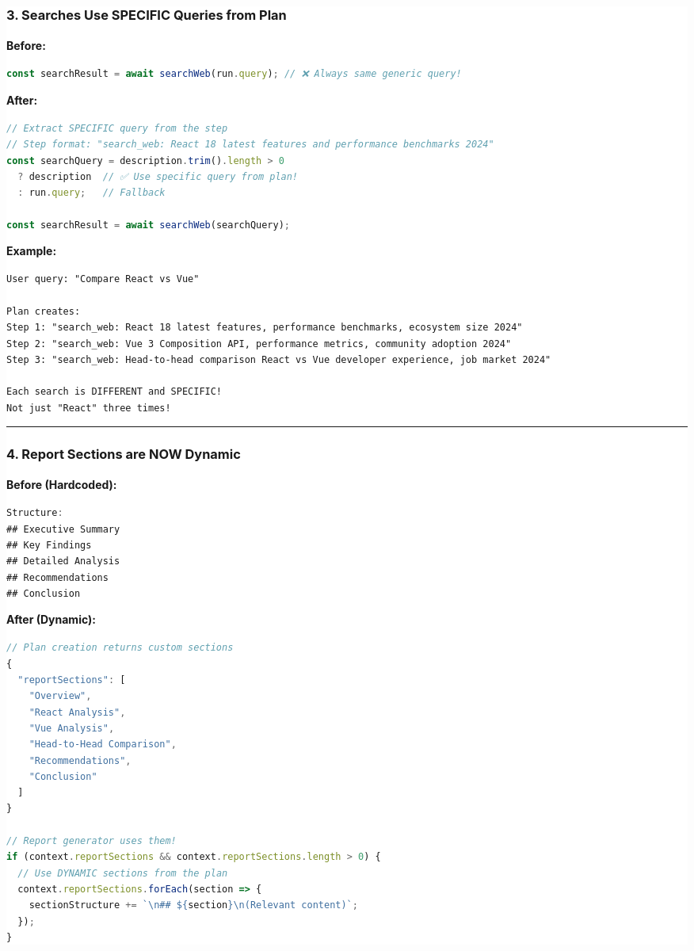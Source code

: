 ### **3. Searches Use SPECIFIC Queries from Plan**

**Before:**
```typescript
const searchResult = await searchWeb(run.query); // ❌ Always same generic query!
```

**After:**
```typescript
// Extract SPECIFIC query from the step
// Step format: "search_web: React 18 latest features and performance benchmarks 2024"
const searchQuery = description.trim().length > 0 
  ? description  // ✅ Use specific query from plan!
  : run.query;   // Fallback

const searchResult = await searchWeb(searchQuery);
```

**Example:**
```
User query: "Compare React vs Vue"

Plan creates:
Step 1: "search_web: React 18 latest features, performance benchmarks, ecosystem size 2024"
Step 2: "search_web: Vue 3 Composition API, performance metrics, community adoption 2024"
Step 3: "search_web: Head-to-head comparison React vs Vue developer experience, job market 2024"

Each search is DIFFERENT and SPECIFIC!
Not just "React" three times!
```

---

### **4. Report Sections are NOW Dynamic**

**Before (Hardcoded):**
```typescript
Structure:
## Executive Summary
## Key Findings
## Detailed Analysis
## Recommendations
## Conclusion
```

**After (Dynamic):**
```typescript
// Plan creation returns custom sections
{
  "reportSections": [
    "Overview",
    "React Analysis", 
    "Vue Analysis",
    "Head-to-Head Comparison",
    "Recommendations",
    "Conclusion"
  ]
}

// Report generator uses them!
if (context.reportSections && context.reportSections.length > 0) {
  // Use DYNAMIC sections from the plan
  context.reportSections.forEach(section => {
    sectionStructure += `\n## ${section}\n(Relevant content)`;
  });
}
```
